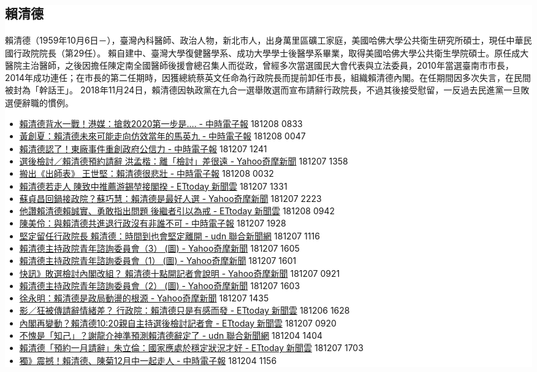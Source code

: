 ## 賴清德

賴清德（1959年10月6日－），臺灣內科醫師、政治人物，新北市人，出身萬里區礦工家庭，美國哈佛大學公共衛生研究所碩士，現任中華民國行政院院長（第29任）。
賴自建中、臺灣大學復健醫學系、成功大學學士後醫學系畢業，取得美國哈佛大學公共衛生學院碩士。原任成大醫院主治醫師，之後因擔任陳定南全國醫師後援會總召集人而從政，曾經多次當選國民大會代表與立法委員，2010年當選臺南市市長，2014年成功連任；在市長的第二任期時，因獲總統蔡英文任命為行政院長而提前卸任市長，組織賴清德內閣。在任期間因多次失言，在民間被封為「幹話王」。
2018年11月24日，賴清德因執政黨在九合一選舉敗選而宣布請辭行政院長，不過其後接受慰留，一反過去民進黨一旦敗選便辭職的慣例。
- [賴清德背水一戰！港媒：搶救2020第一步是…. - 中時電子報](https://www.chinatimes.com/realtimenews/20181208001670-260407 "賴清德背水一戰！港媒：搶救2020第一步是…. - 中時電子報") 181208 0833
- [黃創夏：賴清德未來可能走向仿效當年的馬英九 - 中時電子報](https://www.chinatimes.com/realtimenews/20181208000075-260407 "黃創夏：賴清德未來可能走向仿效當年的馬英九 - 中時電子報") 181208 0047
- [賴清德認了！東廠事件重創政府公信力 - 中時電子報](https://www.chinatimes.com/realtimenews/20181207002087-260407 "賴清德認了！東廠事件重創政府公信力 - 中時電子報") 181207 1241
- [選後檢討／賴清德預約請辭 洪孟楷：離「檢討」差很遠 - Yahoo奇摩新聞](https://tw.news.yahoo.com/%E9%81%B8%E5%BE%8C%E6%AA%A2%E8%A8%8E-%E8%B3%B4%E6%B8%85%E5%BE%B7%E9%A0%90%E7%B4%84%E8%AB%8B%E8%BE%AD-%E6%B4%AA%E5%AD%9F%E6%A5%B7-%E9%9B%A2-%E6%AA%A2%E8%A8%8E-055835227.html "選後檢討／賴清德預約請辭 洪孟楷：離「檢討」差很遠 - Yahoo奇摩新聞") 181207 1358
- [搬出《出師表》 王世堅：賴清德很悲壯 - 中時電子報](https://www.chinatimes.com/realtimenews/20181208000061-260407 "搬出《出師表》 王世堅：賴清德很悲壯 - 中時電子報") 181208 0032
- [賴清德若走人 陳致中推薦游錫堃接閣揆 - ETtoday 新聞雲](https://www.ettoday.net/news/20181207/1325178.htm "賴清德若走人 陳致中推薦游錫堃接閣揆 - ETtoday 新聞雲") 181207 1331
- [蘇貞昌回鍋接政院？蘇巧慧：賴清德是最好人選 - Yahoo奇摩新聞](https://tw.news.yahoo.com/%E8%98%87%E8%B2%9E%E6%98%8C%E5%9B%9E%E9%8D%8B%E6%8E%A5%E6%94%BF%E9%99%A2-%E8%98%87%E5%B7%A7%E6%85%A7-%E8%B3%B4%E6%B8%85%E5%BE%B7%E6%98%AF%E6%9C%80%E5%A5%BD%E4%BA%BA%E9%81%B8-142300734.html "蘇貞昌回鍋接政院？蘇巧慧：賴清德是最好人選 - Yahoo奇摩新聞") 181207 2223
- [他讚賴清德賴誠實、勇敢指出問題 後繼者引以為戒 - ETtoday 新聞雲](https://www.ettoday.net/news/20181208/1325822.htm "他讚賴清德賴誠實、勇敢指出問題 後繼者引以為戒 - ETtoday 新聞雲") 181208 0942
- [陳美伶：與賴清德共進退行政沒有非誰不可 - 中時電子報](https://www.chinatimes.com/realtimenews/20181207004161-260410 "陳美伶：與賴清德共進退行政沒有非誰不可 - 中時電子報") 181207 1928
- [堅定留任行政院長 賴清德：時間到也會堅定離開 - udn 聯合新聞網](https://udn.com/news/story/6656/3523575 "堅定留任行政院長 賴清德：時間到也會堅定離開 - udn 聯合新聞網") 181207 1116
- [賴清德主持政院青年諮詢委員會（3） (圖) - Yahoo奇摩新聞](https://tw.news.yahoo.com/%E8%B3%B4%E6%B8%85%E5%BE%B7%E4%B8%BB%E6%8C%81%E6%94%BF%E9%99%A2%E9%9D%92%E5%B9%B4%E8%AB%AE%E8%A9%A2%E5%A7%94%E5%93%A1%E6%9C%83-3-%E5%9C%96-080556169.html "賴清德主持政院青年諮詢委員會（3） (圖) - Yahoo奇摩新聞") 181207 1605
- [賴清德主持政院青年諮詢委員會（1） (圖) - Yahoo奇摩新聞](https://tw.news.yahoo.com/%E8%B3%B4%E6%B8%85%E5%BE%B7%E4%B8%BB%E6%8C%81%E6%94%BF%E9%99%A2%E9%9D%92%E5%B9%B4%E8%AB%AE%E8%A9%A2%E5%A7%94%E5%93%A1%E6%9C%83-1-%E5%9C%96-080155598.html "賴清德主持政院青年諮詢委員會（1） (圖) - Yahoo奇摩新聞") 181207 1601
- [快訊》敗選檢討內閣改組？ 賴清德十點開記者會說明 - Yahoo奇摩新聞](https://tw.news.yahoo.com/%E5%BF%AB%E8%A8%8A-%E6%95%97%E9%81%B8%E6%AA%A2%E8%A8%8E%E5%85%A7%E9%96%A3%E6%94%B9%E7%B5%84-%E8%B3%B4%E6%B8%85%E5%BE%B7%E5%8D%81%E9%BB%9E%E9%96%8B%E8%A8%98%E8%80%85%E6%9C%83%E8%AA%AA%E6%98%8E-012112606.html "快訊》敗選檢討內閣改組？ 賴清德十點開記者會說明 - Yahoo奇摩新聞") 181207 0921
- [賴清德主持政院青年諮詢委員會（2） (圖) - Yahoo奇摩新聞](https://tw.news.yahoo.com/%E8%B3%B4%E6%B8%85%E5%BE%B7%E4%B8%BB%E6%8C%81%E6%94%BF%E9%99%A2%E9%9D%92%E5%B9%B4%E8%AB%AE%E8%A9%A2%E5%A7%94%E5%93%A1%E6%9C%83-2-%E5%9C%96-080355087.html "賴清德主持政院青年諮詢委員會（2） (圖) - Yahoo奇摩新聞") 181207 1603
- [徐永明：賴清德是政局動盪的根源 - Yahoo奇摩新聞](https://tw.news.yahoo.com/%E5%BE%90%E6%B0%B8%E6%98%8E-%E8%B3%B4%E6%B8%85%E5%BE%B7%E6%98%AF%E6%94%BF%E5%B1%80%E5%8B%95%E7%9B%AA%E7%9A%84%E6%A0%B9%E6%BA%90-063526070.html "徐永明：賴清德是政局動盪的根源 - Yahoo奇摩新聞") 181207 1435
- [影／狂被傳請辭情緒差？ 行政院：賴清德只是有感而發 - ETtoday 新聞雲](https://www.ettoday.net/news/20181206/1324527.htm "影／狂被傳請辭情緒差？ 行政院：賴清德只是有感而發 - ETtoday 新聞雲") 181206 1628
- [內閣再變動？賴清德10:20親自主持選後檢討記者會 - ETtoday 新聞雲](https://www.ettoday.net/news/20181207/1324933.htm "內閣再變動？賴清德10:20親自主持選後檢討記者會 - ETtoday 新聞雲") 181207 0920
- [不愧是「知己」？謝龍介神準預測賴清德辭定了 - udn 聯合新聞網](https://udn.com/news/story/6656/3517416 "不愧是「知己」？謝龍介神準預測賴清德辭定了 - udn 聯合新聞網") 181204 1404
- [賴清德「預約一月請辭」朱立倫：國家應處於穩定狀況才好 - ETtoday 新聞雲](https://www.ettoday.net/news/20181207/1325484.htm "賴清德「預約一月請辭」朱立倫：國家應處於穩定狀況才好 - ETtoday 新聞雲") 181207 1703
- [獨》震撼！賴清德、陳菊12月中一起走人 - 中時電子報](https://www.chinatimes.com/realtimenews/20181204001988-260407 "獨》震撼！賴清德、陳菊12月中一起走人 - 中時電子報") 181204 1156
